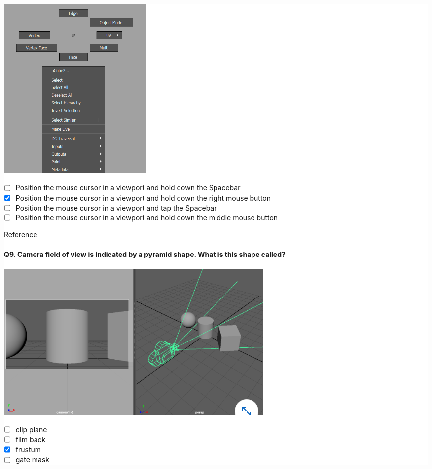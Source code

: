 ![Which texture type does not require UVs to render in software?](autodesk_maya_02.png)

- [ ] Position the mouse cursor in a viewport and hold down the Spacebar
- [x] Position the mouse cursor in a viewport and hold down the right mouse button
- [ ] Position the mouse cursor in a viewport and tap the Spacebar
- [ ] Position the mouse cursor in a viewport and hold down the middle mouse button

[Reference](https://help.autodesk.com/view/MAYAUL/2024/ENU/?guid=GUID-8BA1A3AA-4C44-4779-8B22-0AAE3627E8EB)

#### Q9. Camera field of view is indicated by a pyramid shape. What is this shape called?

![Camera field of view is indicated by a pyramid shape. What is this shape called?](autodesk_maya_03.png)

- [ ] clip plane
- [ ] film back
- [x] frustum
- [ ] gate mask
